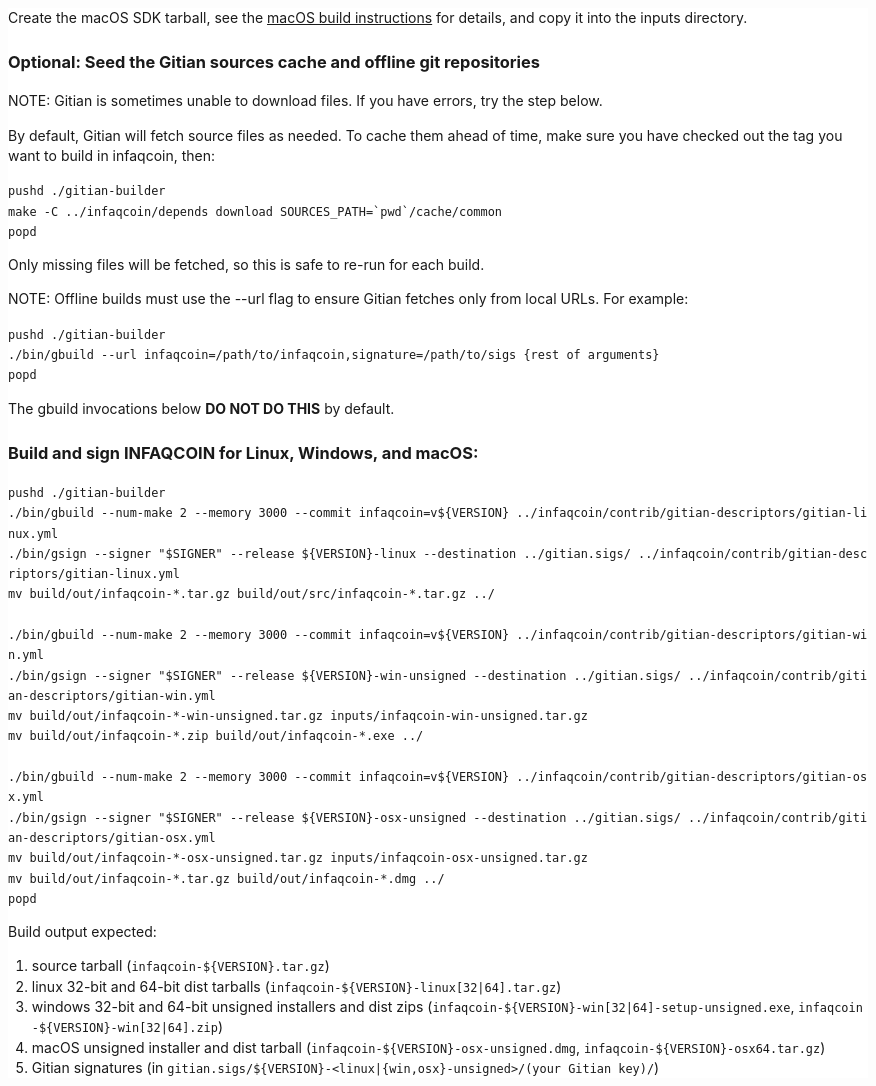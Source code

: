 Create the macOS SDK tarball, see the [macOS build instructions](build-osx.md#deterministic-macos-dmg-notes) for details, and copy it into the inputs directory.

### Optional: Seed the Gitian sources cache and offline git repositories

NOTE: Gitian is sometimes unable to download files. If you have errors, try the step below.

By default, Gitian will fetch source files as needed. To cache them ahead of time, make sure you have checked out the tag you want to build in infaqcoin, then:

    pushd ./gitian-builder
    make -C ../infaqcoin/depends download SOURCES_PATH=`pwd`/cache/common
    popd

Only missing files will be fetched, so this is safe to re-run for each build.

NOTE: Offline builds must use the --url flag to ensure Gitian fetches only from local URLs. For example:

    pushd ./gitian-builder
    ./bin/gbuild --url infaqcoin=/path/to/infaqcoin,signature=/path/to/sigs {rest of arguments}
    popd

The gbuild invocations below <b>DO NOT DO THIS</b> by default.

### Build and sign INFAQCOIN for Linux, Windows, and macOS:

    pushd ./gitian-builder
    ./bin/gbuild --num-make 2 --memory 3000 --commit infaqcoin=v${VERSION} ../infaqcoin/contrib/gitian-descriptors/gitian-linux.yml
    ./bin/gsign --signer "$SIGNER" --release ${VERSION}-linux --destination ../gitian.sigs/ ../infaqcoin/contrib/gitian-descriptors/gitian-linux.yml
    mv build/out/infaqcoin-*.tar.gz build/out/src/infaqcoin-*.tar.gz ../

    ./bin/gbuild --num-make 2 --memory 3000 --commit infaqcoin=v${VERSION} ../infaqcoin/contrib/gitian-descriptors/gitian-win.yml
    ./bin/gsign --signer "$SIGNER" --release ${VERSION}-win-unsigned --destination ../gitian.sigs/ ../infaqcoin/contrib/gitian-descriptors/gitian-win.yml
    mv build/out/infaqcoin-*-win-unsigned.tar.gz inputs/infaqcoin-win-unsigned.tar.gz
    mv build/out/infaqcoin-*.zip build/out/infaqcoin-*.exe ../

    ./bin/gbuild --num-make 2 --memory 3000 --commit infaqcoin=v${VERSION} ../infaqcoin/contrib/gitian-descriptors/gitian-osx.yml
    ./bin/gsign --signer "$SIGNER" --release ${VERSION}-osx-unsigned --destination ../gitian.sigs/ ../infaqcoin/contrib/gitian-descriptors/gitian-osx.yml
    mv build/out/infaqcoin-*-osx-unsigned.tar.gz inputs/infaqcoin-osx-unsigned.tar.gz
    mv build/out/infaqcoin-*.tar.gz build/out/infaqcoin-*.dmg ../
    popd

Build output expected:

  1. source tarball (`infaqcoin-${VERSION}.tar.gz`)
  2. linux 32-bit and 64-bit dist tarballs (`infaqcoin-${VERSION}-linux[32|64].tar.gz`)
  3. windows 32-bit and 64-bit unsigned installers and dist zips (`infaqcoin-${VERSION}-win[32|64]-setup-unsigned.exe`, `infaqcoin-${VERSION}-win[32|64].zip`)
  4. macOS unsigned installer and dist tarball (`infaqcoin-${VERSION}-osx-unsigned.dmg`, `infaqcoin-${VERSION}-osx64.tar.gz`)
  5. Gitian signatures (in `gitian.sigs/${VERSION}-<linux|{win,osx}-unsigned>/(your Gitian key)/`)
